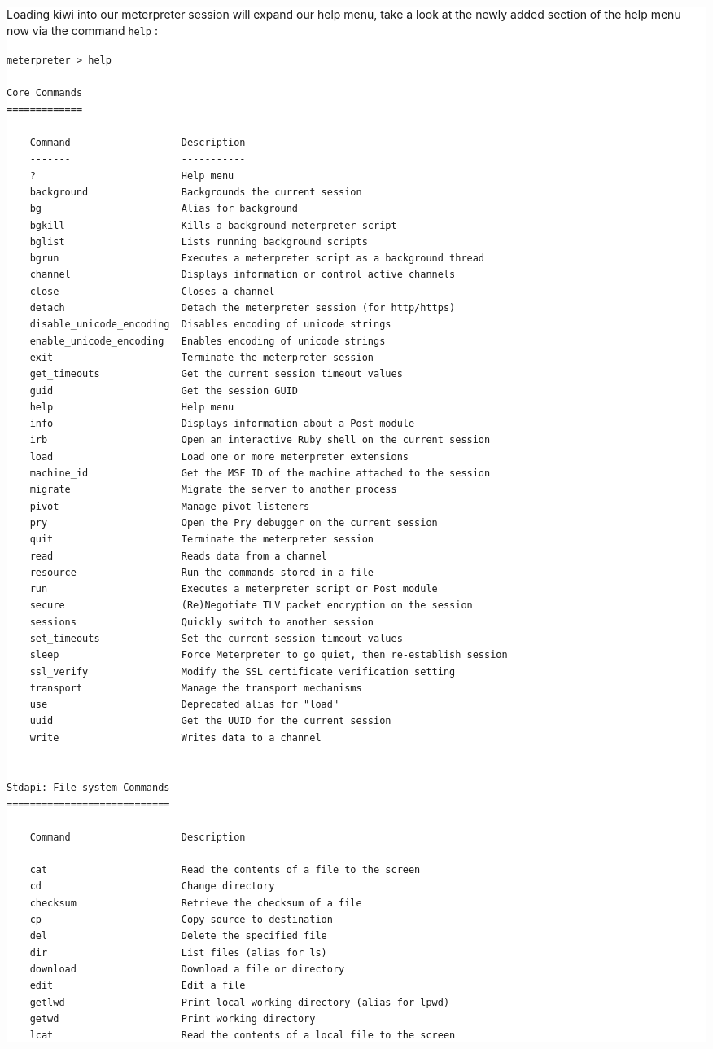 Loading kiwi into our meterpreter session will expand our help menu, take a look at the newly added section of the help menu now via the command `help` :

```
meterpreter > help

Core Commands
=============

    Command                   Description
    -------                   -----------
    ?                         Help menu
    background                Backgrounds the current session
    bg                        Alias for background
    bgkill                    Kills a background meterpreter script
    bglist                    Lists running background scripts
    bgrun                     Executes a meterpreter script as a background thread
    channel                   Displays information or control active channels
    close                     Closes a channel
    detach                    Detach the meterpreter session (for http/https)
    disable_unicode_encoding  Disables encoding of unicode strings
    enable_unicode_encoding   Enables encoding of unicode strings
    exit                      Terminate the meterpreter session
    get_timeouts              Get the current session timeout values
    guid                      Get the session GUID
    help                      Help menu
    info                      Displays information about a Post module
    irb                       Open an interactive Ruby shell on the current session
    load                      Load one or more meterpreter extensions
    machine_id                Get the MSF ID of the machine attached to the session
    migrate                   Migrate the server to another process
    pivot                     Manage pivot listeners
    pry                       Open the Pry debugger on the current session
    quit                      Terminate the meterpreter session
    read                      Reads data from a channel
    resource                  Run the commands stored in a file
    run                       Executes a meterpreter script or Post module
    secure                    (Re)Negotiate TLV packet encryption on the session
    sessions                  Quickly switch to another session
    set_timeouts              Set the current session timeout values
    sleep                     Force Meterpreter to go quiet, then re-establish session
    ssl_verify                Modify the SSL certificate verification setting
    transport                 Manage the transport mechanisms
    use                       Deprecated alias for "load"
    uuid                      Get the UUID for the current session
    write                     Writes data to a channel


Stdapi: File system Commands
============================

    Command                   Description
    -------                   -----------
    cat                       Read the contents of a file to the screen
    cd                        Change directory
    checksum                  Retrieve the checksum of a file
    cp                        Copy source to destination
    del                       Delete the specified file
    dir                       List files (alias for ls)
    download                  Download a file or directory
    edit                      Edit a file
    getlwd                    Print local working directory (alias for lpwd)
    getwd                     Print working directory
    lcat                      Read the contents of a local file to the screen
```